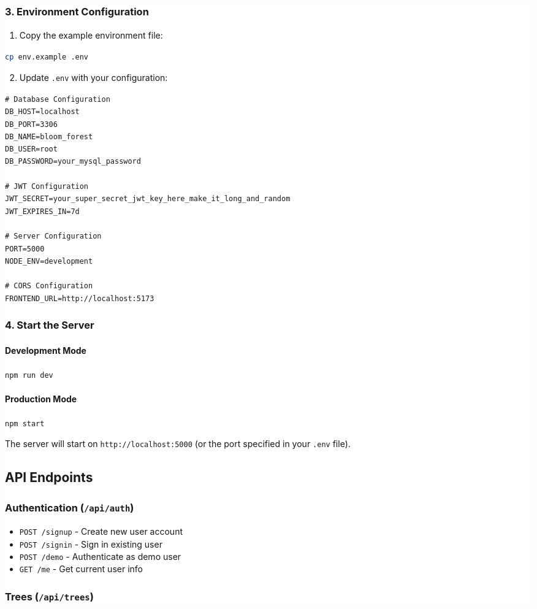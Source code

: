 ### 3. Environment Configuration

1. Copy the example environment file:
```bash
cp env.example .env
```

2. Update `.env` with your configuration:
```env
# Database Configuration
DB_HOST=localhost
DB_PORT=3306
DB_NAME=bloom_forest
DB_USER=root
DB_PASSWORD=your_mysql_password

# JWT Configuration
JWT_SECRET=your_super_secret_jwt_key_here_make_it_long_and_random
JWT_EXPIRES_IN=7d

# Server Configuration
PORT=5000
NODE_ENV=development

# CORS Configuration
FRONTEND_URL=http://localhost:5173
```

### 4. Start the Server

#### Development Mode
```bash
npm run dev
```

#### Production Mode
```bash
npm start
```

The server will start on `http://localhost:5000` (or the port specified in your `.env` file).

## API Endpoints

### Authentication (`/api/auth`)

- `POST /signup` - Create new user account
- `POST /signin` - Sign in existing user
- `POST /demo` - Authenticate as demo user
- `GET /me` - Get current user info

### Trees (`/api/trees`)
